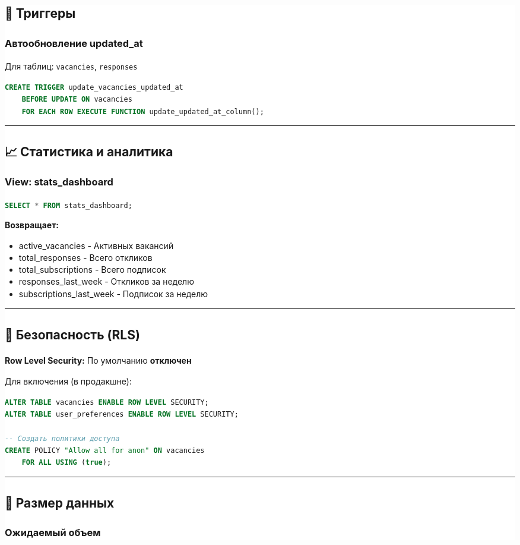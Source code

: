 
## 🔄 Триггеры

### Автообновление updated_at

Для таблиц: `vacancies`, `responses`

```sql
CREATE TRIGGER update_vacancies_updated_at 
    BEFORE UPDATE ON vacancies 
    FOR EACH ROW EXECUTE FUNCTION update_updated_at_column();
```

---

## 📈 Статистика и аналитика

### View: stats_dashboard

```sql
SELECT * FROM stats_dashboard;
```

**Возвращает:**
- active_vacancies - Активных вакансий
- total_responses - Всего откликов
- total_subscriptions - Всего подписок
- responses_last_week - Откликов за неделю
- subscriptions_last_week - Подписок за неделю

---

## 🔐 Безопасность (RLS)

**Row Level Security:** По умолчанию **отключен**

Для включения (в продакшне):

```sql
ALTER TABLE vacancies ENABLE ROW LEVEL SECURITY;
ALTER TABLE user_preferences ENABLE ROW LEVEL SECURITY;

-- Создать политики доступа
CREATE POLICY "Allow all for anon" ON vacancies 
    FOR ALL USING (true);
```

---

## 💾 Размер данных

### Ожидаемый объем
